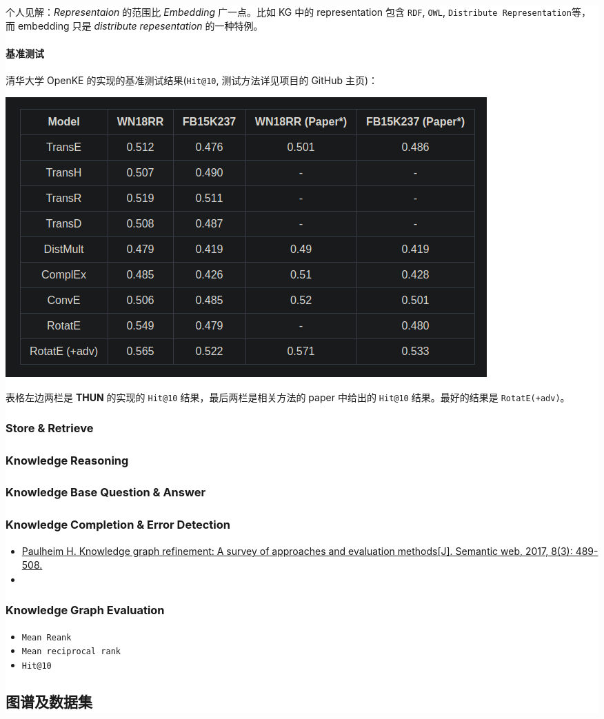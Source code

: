 个人见解：*Representaion* 的范围比 *Embedding*  广一点。比如 KG 中的 representation 包含 `RDF`, `OWL`, `Distribute Representation`等， 而 embedding 只是 *distribute repesentation* 的一种特例。



#### 基准测试

清华大学 OpenKE 的实现的基准测试结果(`Hit@10`, 测试方法详见项目的 GitHub 主页)：

![THUNLP-OpenKE-exp1.png](./知识图谱概览/THUNLP-OpenKE-exp1.png)

表格左边两栏是 **THUN** 的实现的 `Hit@10` 结果，最后两栏是相关方法的 paper 中给出的 `Hit@10` 结果。最好的结果是 `RotatE(+adv)`。

### Store & Retrieve

### Knowledge Reasoning

### Knowledge Base Question & Answer

### Knowledge Completion & Error Detection

- [Paulheim H. Knowledge graph refinement: A survey of approaches and evaluation methods[J]. Semantic web, 2017, 8(3): 489-508.](http://www.semantic-web-journal.net/system/files/swj1167.pdf)
- 

 ### Knowledge Graph Evaluation

* `Mean Reank`
* `Mean reciprocal rank`
* `Hit@10`

## 图谱及数据集
